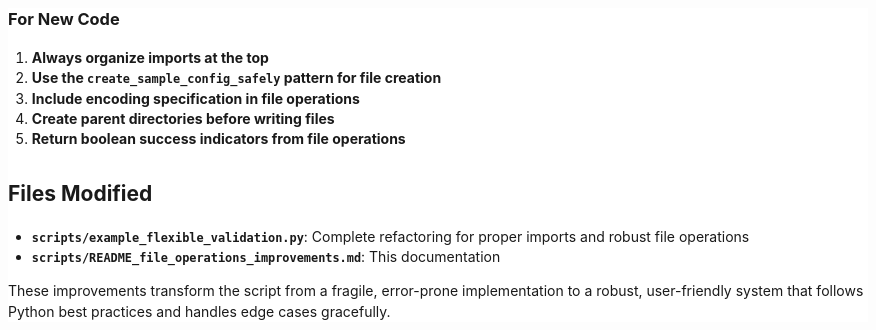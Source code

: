 ### For New Code

1. **Always organize imports at the top**
2. **Use the `create_sample_config_safely` pattern for file creation**
3. **Include encoding specification in file operations**
4. **Create parent directories before writing files**
5. **Return boolean success indicators from file operations**

## Files Modified

- **`scripts/example_flexible_validation.py`**: Complete refactoring for proper imports and robust file operations
- **`scripts/README_file_operations_improvements.md`**: This documentation

These improvements transform the script from a fragile, error-prone implementation to a robust, user-friendly system that follows Python best practices and handles edge cases gracefully.
